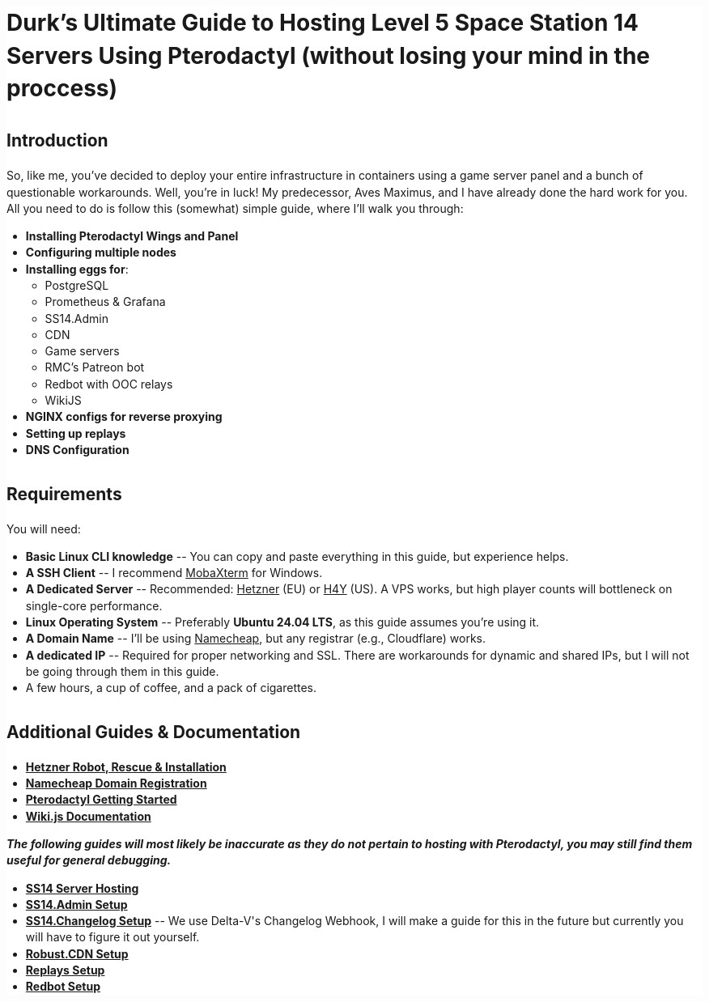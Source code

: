# Durk’s Ultimate Guide to Hosting Level 5 Space Station 14 Servers Using Pterodactyl (without losing your mind in the proccess)

## Introduction
So, like me, you’ve decided to deploy your entire infrastructure in containers using a game server panel and a bunch of questionable workarounds. Well, you’re in luck! My predecessor, Aves Maximus, and I have already done the hard work for you. All you need to do is follow this (somewhat) simple guide, where I’ll walk you through:

- **Installing Pterodactyl Wings and Panel**
- **Configuring multiple nodes**
- **Installing eggs for**:
    - PostgreSQL
    - Prometheus & Grafana
    - SS14.Admin
    - CDN
    - Game servers
    - RMC’s Patreon bot
    - Redbot with OOC relays
    - WikiJS
- **NGINX configs for reverse proxying**
- **Setting up replays**
- **DNS Configuration**

## Requirements
You will need:
- **Basic Linux CLI knowledge** -- You can copy and paste everything in this guide, but experience helps.
- **A SSH Client** -- I recommend [MobaXterm](https://mobaxterm.mobatek.net/) for Windows.
- **A Dedicated Server** -- Recommended: [Hetzner](https://www.hetzner.com/) (EU) or [H4Y](https://www.h4y.us/) (US). A VPS works, but high player counts will bottleneck on single-core performance.  
- **Linux Operating System** -- Preferably **Ubuntu 24.04 LTS**, as this guide assumes you’re using it.
- **A Domain Name** -- I’ll be using [Namecheap](https://www.namecheap.com/), but any registrar (e.g., Cloudflare) works.
- **A dedicated IP**  -- Required for proper networking and SSL. There are workarounds for dynamic and shared IPs, but I will not be going through them in this guide.
- A few hours, a cup of coffee, and a pack of cigarettes.

## Additional Guides & Documentation
- [**Hetzner Robot, Rescue & Installation**](https://www.youtube.com/watch?v=t0oKhTS0MIA)
- [**Namecheap Domain Registration**](https://www.youtube.com/watch?v=a2Jh00ZXYrc)
- [**Pterodactyl Getting Started**](https://pterodactyl.io/panel/1.0/getting_started.html)
- [**Wiki.js Documentation**](https://docs.requarks.io/)

***The following guides will most likely be inaccurate as they do not pertain to hosting with Pterodactyl, you may still find them useful for general debugging.***
- [**SS14 Server Hosting**](https://docs.spacestation14.com/en/general-development/setup/server-hosting-tutorial.html?highlight=level%205#level-5-big-production-server)
- [**SS14.Admin Setup**](https://docs.spacestation14.com/en/server-hosting/setting-up-ss14-admin.html)
- [**SS14.Changelog Setup**](https://docs.spacestation14.com/en/server-hosting/setting-up-ss14-changelog.html) -- We use Delta-V's Changelog Webhook, I will make a guide for this in the future but currently you will have to figure it out yourself.
- [**Robust.CDN Setup**](https://docs.spacestation14.com/en/server-hosting/setting-up-robust-cdn.html)
- [**Replays Setup**](https://docs.spacestation14.com/en/server-hosting/server-replay-recording.html)
- [**Redbot Setup**](https://docs.spacestation14.com/en/server-hosting/setting-up-redbot.htm)
